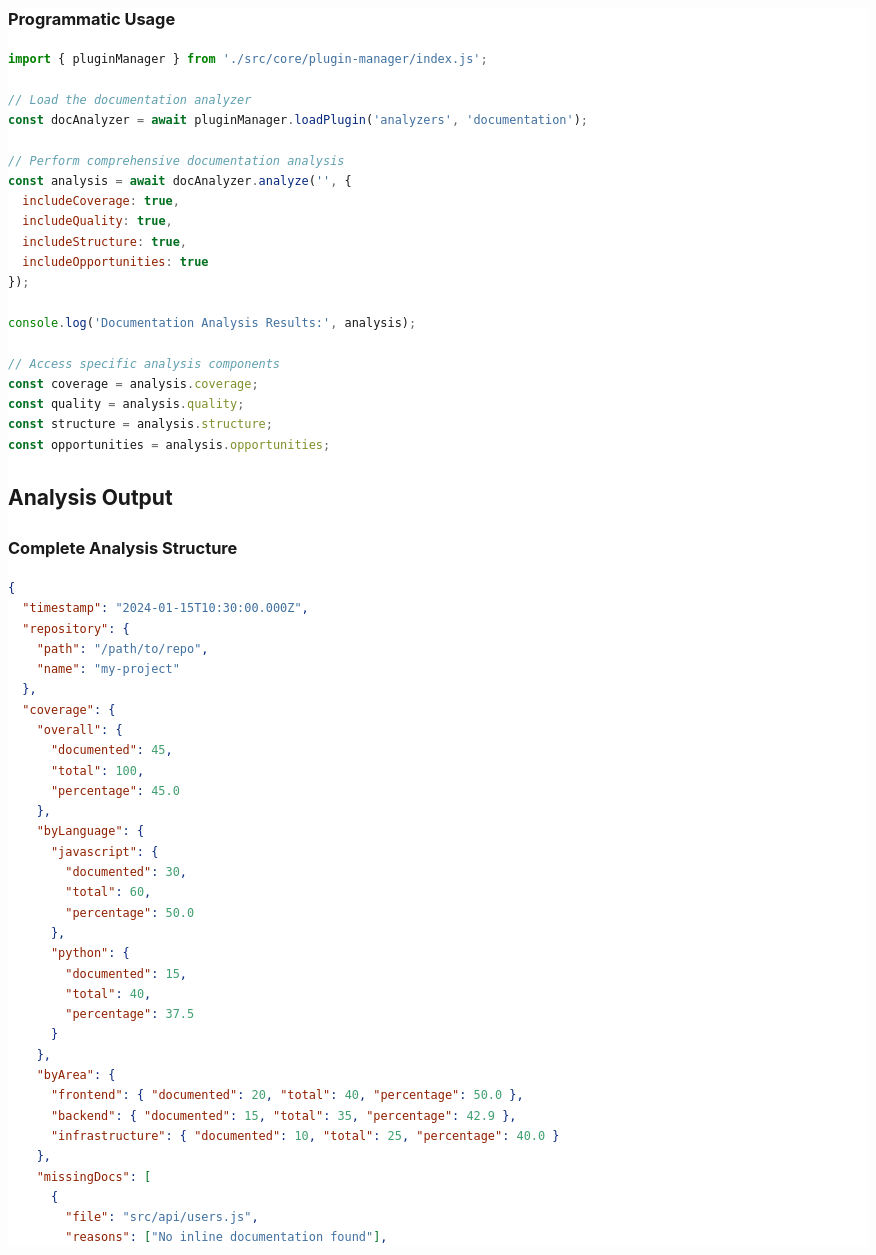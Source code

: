 ### Programmatic Usage

```javascript
import { pluginManager } from './src/core/plugin-manager/index.js';

// Load the documentation analyzer
const docAnalyzer = await pluginManager.loadPlugin('analyzers', 'documentation');

// Perform comprehensive documentation analysis
const analysis = await docAnalyzer.analyze('', {
  includeCoverage: true,
  includeQuality: true,
  includeStructure: true,
  includeOpportunities: true
});

console.log('Documentation Analysis Results:', analysis);

// Access specific analysis components
const coverage = analysis.coverage;
const quality = analysis.quality;
const structure = analysis.structure;
const opportunities = analysis.opportunities;
```

## Analysis Output

### Complete Analysis Structure

```json
{
  "timestamp": "2024-01-15T10:30:00.000Z",
  "repository": {
    "path": "/path/to/repo",
    "name": "my-project"
  },
  "coverage": {
    "overall": {
      "documented": 45,
      "total": 100,
      "percentage": 45.0
    },
    "byLanguage": {
      "javascript": {
        "documented": 30,
        "total": 60,
        "percentage": 50.0
      },
      "python": {
        "documented": 15,
        "total": 40,
        "percentage": 37.5
      }
    },
    "byArea": {
      "frontend": { "documented": 20, "total": 40, "percentage": 50.0 },
      "backend": { "documented": 15, "total": 35, "percentage": 42.9 },
      "infrastructure": { "documented": 10, "total": 25, "percentage": 40.0 }
    },
    "missingDocs": [
      {
        "file": "src/api/users.js",
        "reasons": ["No inline documentation found"],
```